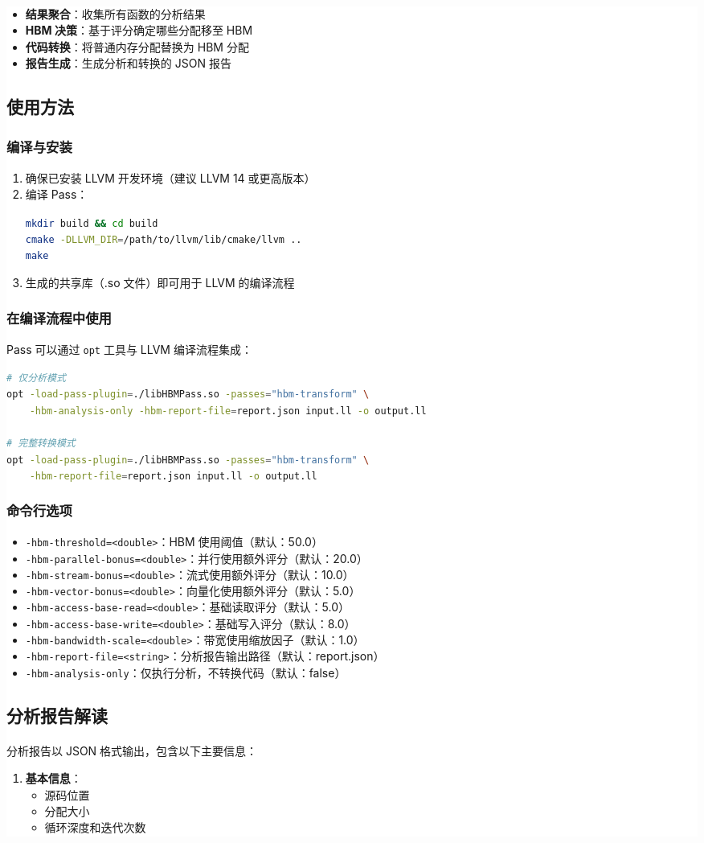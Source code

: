 - **结果聚合**：收集所有函数的分析结果
- **HBM 决策**：基于评分确定哪些分配移至 HBM
- **代码转换**：将普通内存分配替换为 HBM 分配
- **报告生成**：生成分析和转换的 JSON 报告

## 使用方法

### 编译与安装

1. 确保已安装 LLVM 开发环境（建议 LLVM 14 或更高版本）
2. 编译 Pass：
   ```bash
   mkdir build && cd build
   cmake -DLLVM_DIR=/path/to/llvm/lib/cmake/llvm ..
   make
   ```
3. 生成的共享库（.so 文件）即可用于 LLVM 的编译流程

### 在编译流程中使用

Pass 可以通过 `opt` 工具与 LLVM 编译流程集成：

```bash
# 仅分析模式
opt -load-pass-plugin=./libHBMPass.so -passes="hbm-transform" \
    -hbm-analysis-only -hbm-report-file=report.json input.ll -o output.ll

# 完整转换模式
opt -load-pass-plugin=./libHBMPass.so -passes="hbm-transform" \
    -hbm-report-file=report.json input.ll -o output.ll
```

### 命令行选项

- `-hbm-threshold=<double>`：HBM 使用阈值（默认：50.0）
- `-hbm-parallel-bonus=<double>`：并行使用额外评分（默认：20.0）
- `-hbm-stream-bonus=<double>`：流式使用额外评分（默认：10.0）
- `-hbm-vector-bonus=<double>`：向量化使用额外评分（默认：5.0）
- `-hbm-access-base-read=<double>`：基础读取评分（默认：5.0）
- `-hbm-access-base-write=<double>`：基础写入评分（默认：8.0）
- `-hbm-bandwidth-scale=<double>`：带宽使用缩放因子（默认：1.0）
- `-hbm-report-file=<string>`：分析报告输出路径（默认：report.json）
- `-hbm-analysis-only`：仅执行分析，不转换代码（默认：false）

## 分析报告解读

分析报告以 JSON 格式输出，包含以下主要信息：

1. **基本信息**：
   - 源码位置
   - 分配大小
   - 循环深度和迭代次数
